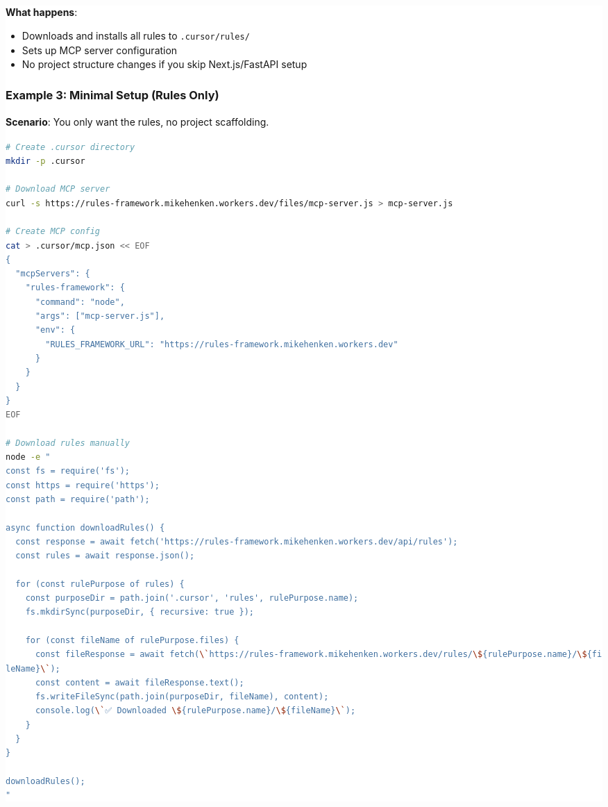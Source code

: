 **What happens**:
- Downloads and installs all rules to `.cursor/rules/`
- Sets up MCP server configuration
- No project structure changes if you skip Next.js/FastAPI setup

### Example 3: Minimal Setup (Rules Only)

**Scenario**: You only want the rules, no project scaffolding.

```bash
# Create .cursor directory
mkdir -p .cursor

# Download MCP server
curl -s https://rules-framework.mikehenken.workers.dev/files/mcp-server.js > mcp-server.js

# Create MCP config
cat > .cursor/mcp.json << EOF
{
  "mcpServers": {
    "rules-framework": {
      "command": "node",
      "args": ["mcp-server.js"],
      "env": {
        "RULES_FRAMEWORK_URL": "https://rules-framework.mikehenken.workers.dev"
      }
    }
  }
}
EOF

# Download rules manually
node -e "
const fs = require('fs');
const https = require('https');
const path = require('path');

async function downloadRules() {
  const response = await fetch('https://rules-framework.mikehenken.workers.dev/api/rules');
  const rules = await response.json();
  
  for (const rulePurpose of rules) {
    const purposeDir = path.join('.cursor', 'rules', rulePurpose.name);
    fs.mkdirSync(purposeDir, { recursive: true });
    
    for (const fileName of rulePurpose.files) {
      const fileResponse = await fetch(\`https://rules-framework.mikehenken.workers.dev/rules/\${rulePurpose.name}/\${fileName}\`);
      const content = await fileResponse.text();
      fs.writeFileSync(path.join(purposeDir, fileName), content);
      console.log(\`✅ Downloaded \${rulePurpose.name}/\${fileName}\`);
    }
  }
}

downloadRules();
"
```
